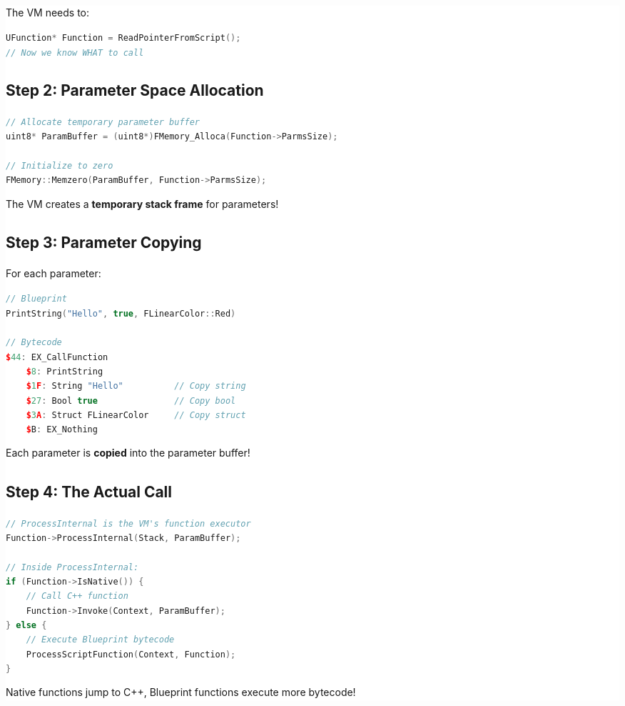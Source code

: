 The VM needs to:
```cpp
UFunction* Function = ReadPointerFromScript();
// Now we know WHAT to call
```

## Step 2: Parameter Space Allocation

```cpp
// Allocate temporary parameter buffer
uint8* ParamBuffer = (uint8*)FMemory_Alloca(Function->ParmsSize);

// Initialize to zero
FMemory::Memzero(ParamBuffer, Function->ParmsSize);
```

The VM creates a **temporary stack frame** for parameters!

## Step 3: Parameter Copying

For each parameter:

```cpp
// Blueprint
PrintString("Hello", true, FLinearColor::Red)

// Bytecode
$44: EX_CallFunction
    $8: PrintString
    $1F: String "Hello"          // Copy string
    $27: Bool true               // Copy bool
    $3A: Struct FLinearColor     // Copy struct
    $B: EX_Nothing
```

Each parameter is **copied** into the parameter buffer!

## Step 4: The Actual Call

```cpp
// ProcessInternal is the VM's function executor
Function->ProcessInternal(Stack, ParamBuffer);

// Inside ProcessInternal:
if (Function->IsNative()) {
    // Call C++ function
    Function->Invoke(Context, ParamBuffer);
} else {
    // Execute Blueprint bytecode
    ProcessScriptFunction(Context, Function);
}
```

Native functions jump to C++, Blueprint functions execute more bytecode!
